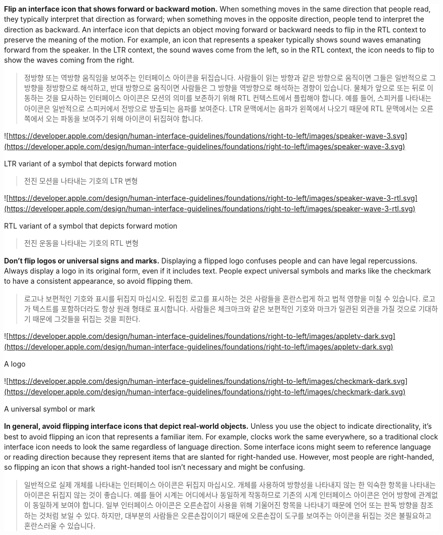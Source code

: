 
**Flip an interface icon that shows forward or backward motion.** When something moves in the same direction that people read, they typically interpret that direction as forward; when something moves in the opposite direction, people tend to interpret the direction as backward. An interface icon that depicts an object moving forward or backward needs to flip in the RTL context to preserve the meaning of the motion. For example, an icon that represents a speaker typically shows sound waves emanating forward from the speaker. In the LTR context, the sound waves come from the left, so in the RTL context, the icon needs to flip to show the waves coming from the right.
> 정방향 또는 역방향 움직임을 보여주는 인터페이스 아이콘을 뒤집습니다. 사람들이 읽는 방향과 같은 방향으로 움직이면 그들은 일반적으로 그 방향을 정방향으로 해석하고, 반대 방향으로 움직이면 사람들은 그 방향을 역방향으로 해석하는 경향이 있습니다. 물체가 앞으로 또는 뒤로 이동하는 것을 묘사하는 인터페이스 아이콘은 모션의 의미를 보존하기 위해 RTL 컨텍스트에서 플립해야 합니다. 예를 들어, 스피커를 나타내는 아이콘은 일반적으로 스피커에서 전방으로 방출되는 음파를 보여준다. LTR 문맥에서는 음파가 왼쪽에서 나오기 때문에 RTL 문맥에서는 오른쪽에서 오는 파동을 보여주기 위해 아이콘이 뒤집혀야 합니다.
>




![https://developer.apple.com/design/human-interface-guidelines/foundations/right-to-left/images/speaker-wave-3.svg](https://developer.apple.com/design/human-interface-guidelines/foundations/right-to-left/images/speaker-wave-3.svg)

LTR variant of a symbol that depicts forward motion
> 전진 모션을 나타내는 기호의 LTR 변형
>




![https://developer.apple.com/design/human-interface-guidelines/foundations/right-to-left/images/speaker-wave-3-rtl.svg](https://developer.apple.com/design/human-interface-guidelines/foundations/right-to-left/images/speaker-wave-3-rtl.svg)

RTL variant of a symbol that depicts forward motion
> 전진 운동을 나타내는 기호의 RTL 변형
>




**Don’t flip logos or universal signs and marks.** Displaying a flipped logo confuses people and can have legal repercussions. Always display a logo in its original form, even if it includes text. People expect universal symbols and marks like the checkmark to have a consistent appearance, so avoid flipping them.
> 로고나 보편적인 기호와 표시를 뒤집지 마십시오. 뒤집힌 로고를 표시하는 것은 사람들을 혼란스럽게 하고 법적 영향을 미칠 수 있습니다. 로고가 텍스트를 포함하더라도 항상 원래 형태로 표시합니다. 사람들은 체크마크와 같은 보편적인 기호와 마크가 일관된 외관을 가질 것으로 기대하기 때문에 그것들을 뒤집는 것을 피한다.
>




![https://developer.apple.com/design/human-interface-guidelines/foundations/right-to-left/images/appletv-dark.svg](https://developer.apple.com/design/human-interface-guidelines/foundations/right-to-left/images/appletv-dark.svg)

A logo

![https://developer.apple.com/design/human-interface-guidelines/foundations/right-to-left/images/checkmark-dark.svg](https://developer.apple.com/design/human-interface-guidelines/foundations/right-to-left/images/checkmark-dark.svg)

A universal symbol or mark

**In general, avoid flipping interface icons that depict real-world objects.** Unless you use the object to indicate directionality, it’s best to avoid flipping an icon that represents a familiar item. For example, clocks work the same everywhere, so a traditional clock interface icon needs to look the same regardless of language direction. Some interface icons might seem to reference language or reading direction because they represent items that are slanted for right-handed use. However, most people are right-handed, so flipping an icon that shows a right-handed tool isn’t necessary and might be confusing.
> 일반적으로 실제 개체를 나타내는 인터페이스 아이콘은 뒤집지 마십시오. 개체를 사용하여 방향성을 나타내지 않는 한 익숙한 항목을 나타내는 아이콘은 뒤집지 않는 것이 좋습니다. 예를 들어 시계는 어디에서나 동일하게 작동하므로 기존의 시계 인터페이스 아이콘은 언어 방향에 관계없이 동일하게 보여야 합니다. 일부 인터페이스 아이콘은 오른손잡이 사용을 위해 기울어진 항목을 나타내기 때문에 언어 또는 판독 방향을 참조하는 것처럼 보일 수 있다. 하지만, 대부분의 사람들은 오른손잡이이기 때문에 오른손잡이 도구를 보여주는 아이콘을 뒤집는 것은 불필요하고 혼란스러울 수 있습니다.
>
